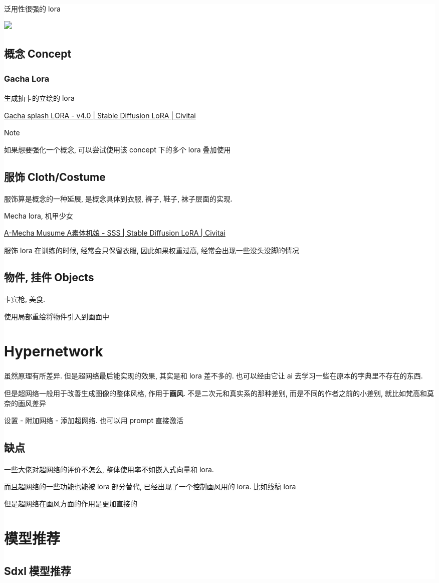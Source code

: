 泛用性很强的 lora

![](/img/user/programming/ai-generator/stable-diffusion/stable-diffusion-term/image-20240622131036670.png)

## 概念 Concept

### Gacha Lora

生成抽卡的立绘的 lora

[Gacha splash LORA - v4.0 | Stable Diffusion LoRA | Civitai](https://civitai.com/models/13090/gacha-splash-lora)

> [!NOTE]
> 如果想要强化一个概念, 可以尝试使用该 concept 下的多个 lora 叠加使用

## 服饰 Cloth/Costume

服饰算是概念的一种延展, 是概念具体到衣服, 裤子, 鞋子, 袜子层面的实现.

Mecha lora, 机甲少女

[A-Mecha Musume A素体机娘 - SSS | Stable Diffusion LoRA | Civitai](https://civitai.com/models/15464/a-mecha-musume-a)

服饰 lora 在训练的时候, 经常会只保留衣服, 因此如果权重过高, 经常会出现一些没头没脚的情况

## 物件, 挂件 Objects

卡宾枪, 美食.

使用局部重绘将物件引入到画面中

# Hypernetwork

虽然原理有所差异. 但是超网络最后能实现的效果, 其实是和 lora 差不多的. 也可以经由它让 ai 去学习一些在原本的字典里不存在的东西.

但是超网络一般用于改善生成图像的整体风格, 作用于**画风**. 不是二次元和真实系的那种差别, 而是不同的作者之前的小差别, 就比如梵高和莫奈的画风差异

设置 - 附加网络 - 添加超网络. 也可以用 prompt 直接激活

## 缺点

一些大佬对超网络的评价不怎么, 整体使用率不如嵌入式向量和 lora.

而且超网络的一些功能也能被 lora 部分替代, 已经出现了一个控制画风用的 lora. 比如线稿 lora

但是超网络在画风方面的作用是更加直接的

# 模型推荐

## Sdxl 模型推荐
